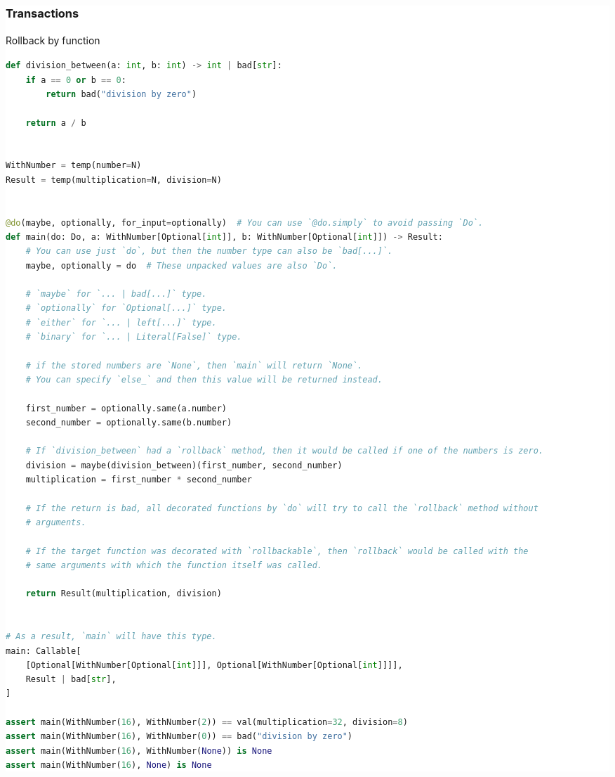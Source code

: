 ### Transactions
Rollback by function
```py
def division_between(a: int, b: int) -> int | bad[str]:
    if a == 0 or b == 0:
        return bad("division by zero")

    return a / b


WithNumber = temp(number=N)
Result = temp(multiplication=N, division=N)


@do(maybe, optionally, for_input=optionally)  # You can use `@do.simply` to avoid passing `Do`.
def main(do: Do, a: WithNumber[Optional[int]], b: WithNumber[Optional[int]]) -> Result:
    # You can use just `do`, but then the number type can also be `bad[...]`.
    maybe, optionally = do  # These unpacked values are also `Do`.

    # `maybe` for `... | bad[...]` type.
    # `optionally` for `Optional[...]` type.
    # `either` for `... | left[...]` type.
    # `binary` for `... | Literal[False]` type.

    # if the stored numbers are `None`, then `main` will return `None`.
    # You can specify `else_` and then this value will be returned instead.

    first_number = optionally.same(a.number)
    second_number = optionally.same(b.number)

    # If `division_between` had a `rollback` method, then it would be called if one of the numbers is zero.
    division = maybe(division_between)(first_number, second_number)
    multiplication = first_number * second_number

    # If the return is bad, all decorated functions by `do` will try to call the `rollback` method without
    # arguments.
    
    # If the target function was decorated with `rollbackable`, then `rollback` would be called with the
    # same arguments with which the function itself was called.

    return Result(multiplication, division)


# As a result, `main` will have this type.
main: Callable[
    [Optional[WithNumber[Optional[int]]], Optional[WithNumber[Optional[int]]]],
    Result | bad[str],
]

assert main(WithNumber(16), WithNumber(2)) == val(multiplication=32, division=8)
assert main(WithNumber(16), WithNumber(0)) == bad("division by zero")
assert main(WithNumber(16), WithNumber(None)) is None
assert main(WithNumber(16), None) is None
```

